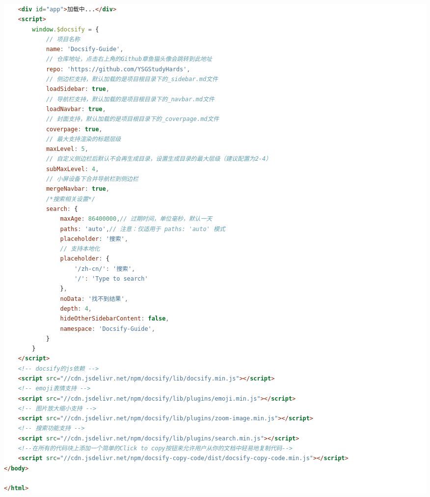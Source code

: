 ```html
    <div id="app">加载中...</div>
    <script>
        window.$docsify = {
            // 项目名称
            name: 'Docsify-Guide',
            // 仓库地址，点击右上角的Github章鱼猫头像会跳转到此地址
            repo: 'https://github.com/YSGStudyHards',
            // 侧边栏支持，默认加载的是项目根目录下的_sidebar.md文件
            loadSidebar: true,
            // 导航栏支持，默认加载的是项目根目录下的_navbar.md文件
            loadNavbar: true,
            // 封面支持，默认加载的是项目根目录下的_coverpage.md文件
            coverpage: true,
            // 最大支持渲染的标题层级
            maxLevel: 5,
            // 自定义侧边栏后默认不会再生成目录，设置生成目录的最大层级（建议配置为2-4）
            subMaxLevel: 4,
            // 小屏设备下合并导航栏到侧边栏
            mergeNavbar: true,
            /*搜索相关设置*/
            search: {
                maxAge: 86400000,// 过期时间，单位毫秒，默认一天
                paths: 'auto',// 注意：仅适用于 paths: 'auto' 模式
                placeholder: '搜索',              
                // 支持本地化
                placeholder: {
                    '/zh-cn/': '搜索',
                    '/': 'Type to search'
                },
                noData: '找不到结果',
                depth: 4,
                hideOtherSidebarContent: false,
                namespace: 'Docsify-Guide',
            }
        }
    </script>
    <!-- docsify的js依赖 -->
    <script src="//cdn.jsdelivr.net/npm/docsify/lib/docsify.min.js"></script>
    <!-- emoji表情支持 -->
    <script src="//cdn.jsdelivr.net/npm/docsify/lib/plugins/emoji.min.js"></script>
    <!-- 图片放大缩小支持 -->
    <script src="//cdn.jsdelivr.net/npm/docsify/lib/plugins/zoom-image.min.js"></script>
    <!-- 搜索功能支持 -->
    <script src="//cdn.jsdelivr.net/npm/docsify/lib/plugins/search.min.js"></script>
    <!--在所有的代码块上添加一个简单的Click to copy按钮来允许用户从你的文档中轻易地复制代码-->
    <script src="//cdn.jsdelivr.net/npm/docsify-copy-code/dist/docsify-copy-code.min.js"></script>
</body>

</html>
```
